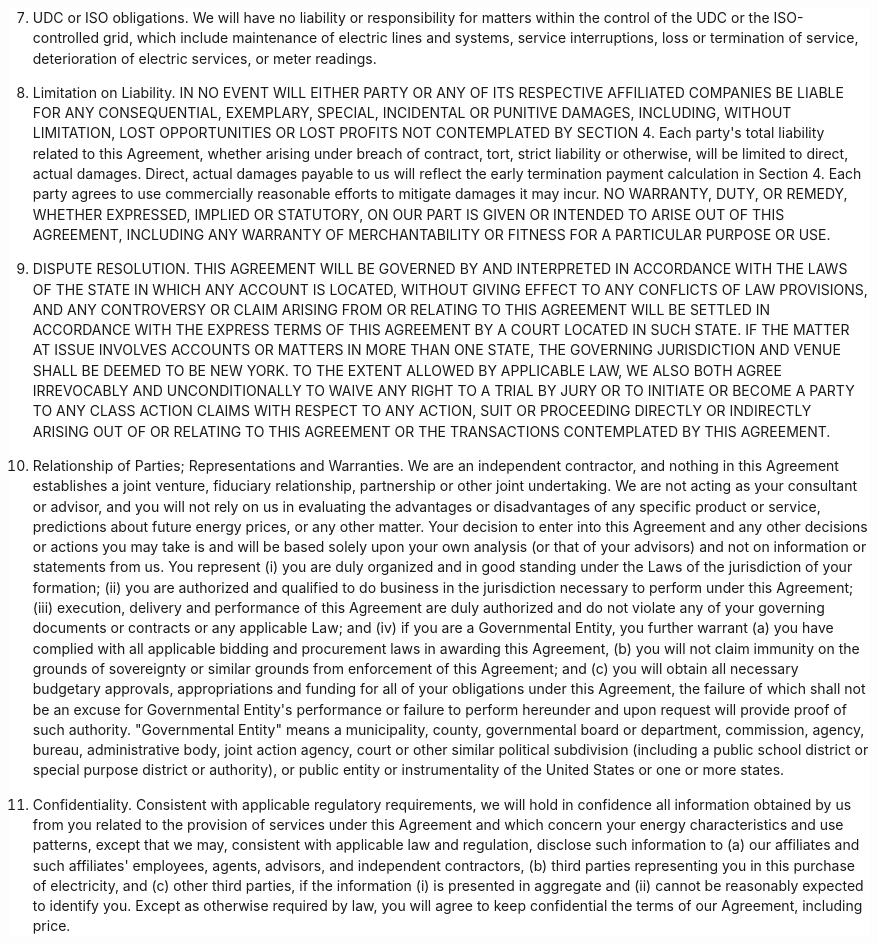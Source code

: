7. UDC or ISO obligations. We will have no liability or responsibility for matters within the control of the UDC or the ISO-controlled grid, which include maintenance of electric lines and systems, service interruptions, loss or termination of service, deterioration of electric services, or meter readings.
8. Limitation on Liability. IN NO EVENT WILL EITHER PARTY OR ANY OF ITS RESPECTIVE AFFILIATED COMPANIES BE LIABLE FOR ANY CONSEQUENTIAL, EXEMPLARY, SPECIAL, INCIDENTAL OR PUNITIVE DAMAGES, INCLUDING, WITHOUT LIMITATION, LOST OPPORTUNITIES OR LOST PROFITS NOT CONTEMPLATED BY SECTION 4. Each party's
total liability related to this Agreement, whether arising under breach of contract, tort, strict liability or otherwise, will be limited to direct, actual damages. Direct, actual damages payable to us will reflect the early termination payment calculation in Section 4. Each party agrees to use commercially reasonable efforts to mitigate damages it may incur. NO WARRANTY, DUTY, OR REMEDY, WHETHER EXPRESSED, IMPLIED OR STATUTORY, ON OUR PART IS GIVEN OR INTENDED TO ARISE OUT OF THIS AGREEMENT, INCLUDING ANY WARRANTY OF MERCHANTABILITY OR FITNESS FOR A PARTICULAR PURPOSE OR USE.
9. DISPUTE RESOLUTION. THIS AGREEMENT WILL BE GOVERNED BY AND INTERPRETED IN ACCORDANCE WITH THE LAWS OF THE STATE IN WHICH ANY ACCOUNT IS LOCATED, WITHOUT GIVING EFFECT TO ANY CONFLICTS OF LAW PROVISIONS, AND ANY CONTROVERSY OR CLAIM ARISING FROM OR RELATING TO THIS AGREEMENT WILL BE SETTLED IN ACCORDANCE WITH THE EXPRESS TERMS OF THIS AGREEMENT BY A COURT LOCATED IN SUCH STATE. IF THE MATTER AT ISSUE INVOLVES ACCOUNTS OR MATTERS IN MORE THAN ONE STATE, THE GOVERNING JURISDICTION AND VENUE SHALL BE DEEMED TO BE NEW YORK. TO THE EXTENT ALLOWED BY APPLICABLE LAW, WE ALSO BOTH AGREE IRREVOCABLY AND UNCONDITIONALLY TO WAIVE ANY RIGHT TO A TRIAL BY JURY OR TO INITIATE OR BECOME A PARTY TO ANY CLASS ACTION CLAIMS WITH RESPECT TO ANY ACTION, SUIT OR PROCEEDING DIRECTLY OR INDIRECTLY ARISING OUT OF OR RELATING TO THIS AGREEMENT OR THE TRANSACTIONS CONTEMPLATED BY THIS AGREEMENT.
10. Relationship of Parties; Representations and Warranties. We are an independent contractor, and nothing in this Agreement establishes a joint venture, fiduciary relationship, partnership or other joint undertaking. We are not acting as your consultant or advisor, and you will not rely on us in evaluating the advantages or disadvantages of any specific product or service, predictions about future energy prices, or any other matter. Your decision to enter into this Agreement and any other decisions or actions you may take is and will be based solely upon your own analysis (or that of your advisors) and not on information or statements from us. You represent (i) you are duly organized and in good standing under the Laws of the jurisdiction of your formation; (ii) you are authorized and qualified to do business in the jurisdiction necessary to perform under this Agreement; (iii) execution, delivery and performance of this Agreement are duly authorized and do not violate any of your governing documents or contracts or any applicable Law; and (iv) if you are a Governmental Entity, you further warrant (a) you have complied with all applicable bidding and procurement laws in awarding this Agreement, (b) you will not claim immunity on the grounds of sovereignty or similar grounds from enforcement of this Agreement; and (c) you will obtain all necessary budgetary approvals, appropriations and funding for all of your obligations under this Agreement, the failure of which shall not be an excuse for Governmental Entity's performance or failure to perform hereunder and upon request will provide proof of such authority. "Governmental Entity" means a municipality, county, governmental board or department, commission, agency, bureau, administrative body, joint action agency, court or other similar political subdivision (including a public school district or special purpose district or authority), or public entity or instrumentality of the United States or one or more states.

11. Confidentiality. Consistent with applicable regulatory requirements, we will hold in confidence all information obtained by us from you related to the provision of services under this Agreement and which concern your energy characteristics and use patterns, except that we may, consistent with applicable law and regulation, disclose such information to (a) our affiliates and such affiliates' employees, agents, advisors, and independent contractors, (b) third parties representing you in this purchase of electricity, and (c) other third parties, if the information (i) is presented in aggregate and (ii) cannot be reasonably expected to identify you. Except as otherwise required by law, you will agree to keep confidential the terms of our Agreement, including price.
